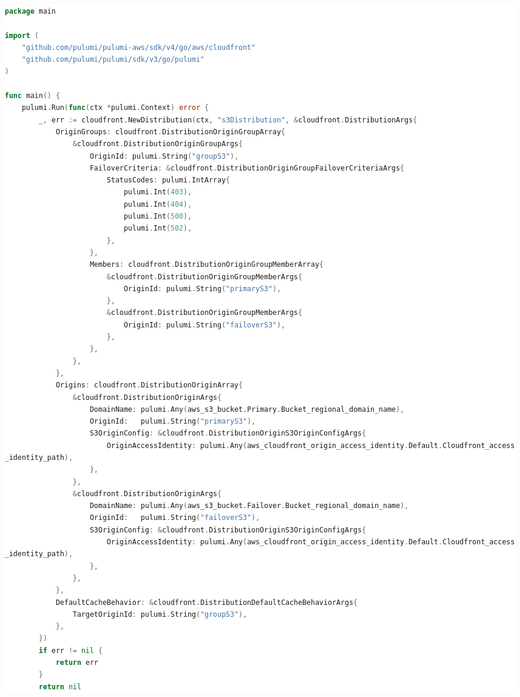 
</pulumi-choosable>
</div>


<div>
<pulumi-choosable type="language" values="go">

```go
package main

import (
	"github.com/pulumi/pulumi-aws/sdk/v4/go/aws/cloudfront"
	"github.com/pulumi/pulumi/sdk/v3/go/pulumi"
)

func main() {
	pulumi.Run(func(ctx *pulumi.Context) error {
		_, err := cloudfront.NewDistribution(ctx, "s3Distribution", &cloudfront.DistributionArgs{
			OriginGroups: cloudfront.DistributionOriginGroupArray{
				&cloudfront.DistributionOriginGroupArgs{
					OriginId: pulumi.String("groupS3"),
					FailoverCriteria: &cloudfront.DistributionOriginGroupFailoverCriteriaArgs{
						StatusCodes: pulumi.IntArray{
							pulumi.Int(403),
							pulumi.Int(404),
							pulumi.Int(500),
							pulumi.Int(502),
						},
					},
					Members: cloudfront.DistributionOriginGroupMemberArray{
						&cloudfront.DistributionOriginGroupMemberArgs{
							OriginId: pulumi.String("primaryS3"),
						},
						&cloudfront.DistributionOriginGroupMemberArgs{
							OriginId: pulumi.String("failoverS3"),
						},
					},
				},
			},
			Origins: cloudfront.DistributionOriginArray{
				&cloudfront.DistributionOriginArgs{
					DomainName: pulumi.Any(aws_s3_bucket.Primary.Bucket_regional_domain_name),
					OriginId:   pulumi.String("primaryS3"),
					S3OriginConfig: &cloudfront.DistributionOriginS3OriginConfigArgs{
						OriginAccessIdentity: pulumi.Any(aws_cloudfront_origin_access_identity.Default.Cloudfront_access_identity_path),
					},
				},
				&cloudfront.DistributionOriginArgs{
					DomainName: pulumi.Any(aws_s3_bucket.Failover.Bucket_regional_domain_name),
					OriginId:   pulumi.String("failoverS3"),
					S3OriginConfig: &cloudfront.DistributionOriginS3OriginConfigArgs{
						OriginAccessIdentity: pulumi.Any(aws_cloudfront_origin_access_identity.Default.Cloudfront_access_identity_path),
					},
				},
			},
			DefaultCacheBehavior: &cloudfront.DistributionDefaultCacheBehaviorArgs{
				TargetOriginId: pulumi.String("groupS3"),
			},
		})
		if err != nil {
			return err
		}
		return nil
```